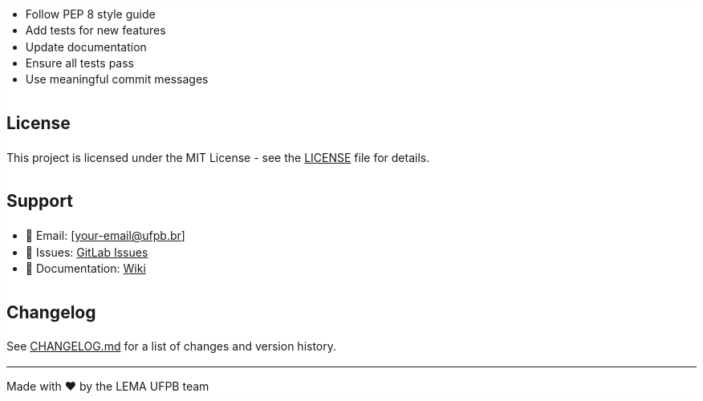 - Follow PEP 8 style guide
- Add tests for new features
- Update documentation
- Ensure all tests pass
- Use meaningful commit messages

## License

This project is licensed under the MIT License - see the [LICENSE](LICENSE) file for details.

## Support

- 📧 Email: [your-email@ufpb.br]
- 🐛 Issues: [GitLab Issues](https://gitlab.lema.ufpb.br/back-end/lema-ufpb/airflow-docker-helper/-/issues)
- 📖 Documentation: [Wiki](https://gitlab.lema.ufpb.br/back-end/lema-ufpb/airflow-docker-helper/-/wikis/home)

## Changelog

See [CHANGELOG.md](CHANGELOG.md) for a list of changes and version history.

---

Made with ❤️ by the LEMA UFPB team
